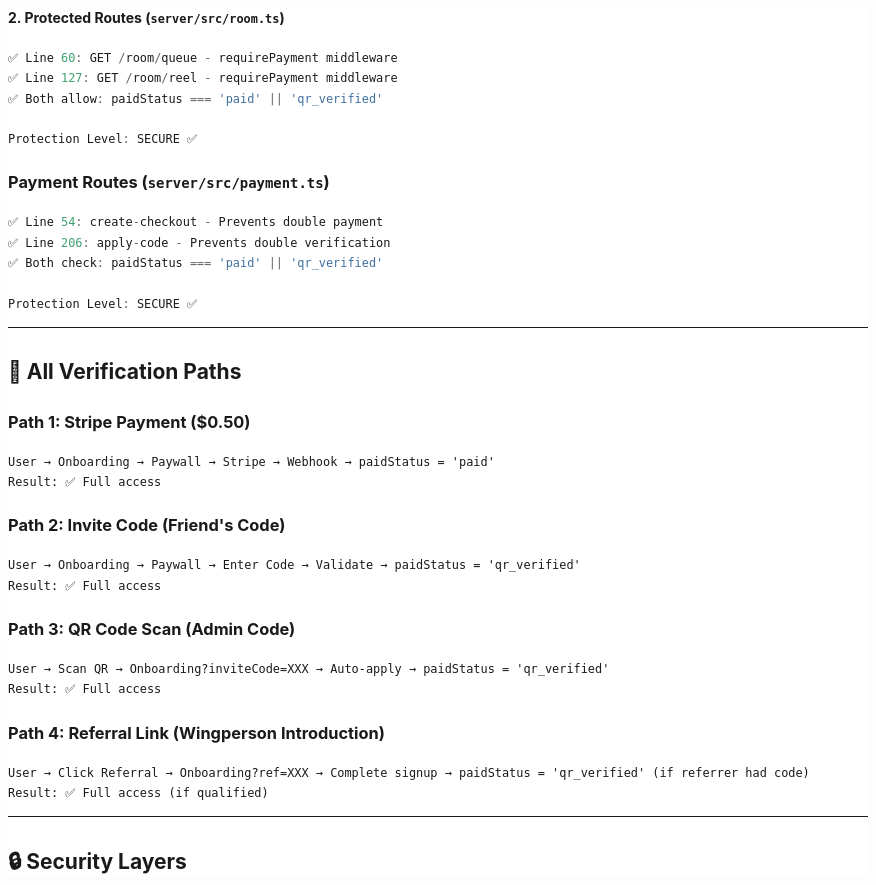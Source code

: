 #### 2. Protected Routes (`server/src/room.ts`)
```typescript
✅ Line 60: GET /room/queue - requirePayment middleware
✅ Line 127: GET /room/reel - requirePayment middleware
✅ Both allow: paidStatus === 'paid' || 'qr_verified'

Protection Level: SECURE ✅
```

### Payment Routes (`server/src/payment.ts`)
```typescript
✅ Line 54: create-checkout - Prevents double payment
✅ Line 206: apply-code - Prevents double verification
✅ Both check: paidStatus === 'paid' || 'qr_verified'

Protection Level: SECURE ✅
```

---

## 🎯 All Verification Paths

### Path 1: Stripe Payment ($0.50)
```
User → Onboarding → Paywall → Stripe → Webhook → paidStatus = 'paid'
Result: ✅ Full access
```

### Path 2: Invite Code (Friend's Code)
```
User → Onboarding → Paywall → Enter Code → Validate → paidStatus = 'qr_verified'
Result: ✅ Full access
```

### Path 3: QR Code Scan (Admin Code)
```
User → Scan QR → Onboarding?inviteCode=XXX → Auto-apply → paidStatus = 'qr_verified'
Result: ✅ Full access
```

### Path 4: Referral Link (Wingperson Introduction)
```
User → Click Referral → Onboarding?ref=XXX → Complete signup → paidStatus = 'qr_verified' (if referrer had code)
Result: ✅ Full access (if qualified)
```

---

## 🔒 Security Layers
